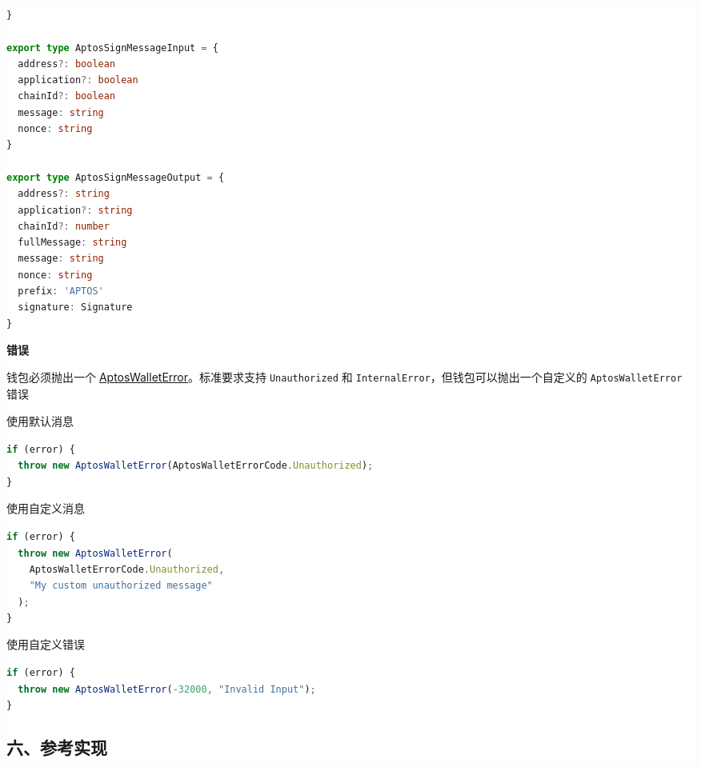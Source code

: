 ```ts
}

export type AptosSignMessageInput = {
  address?: boolean
  application?: boolean
  chainId?: boolean
  message: string
  nonce: string
}

export type AptosSignMessageOutput = {
  address?: string
  application?: string
  chainId?: number
  fullMessage: string
  message: string
  nonce: string
  prefix: 'APTOS'
  signature: Signature
}
```

**错误**

钱包必须抛出一个 [AptosWalletError](https://github.com/aptos-labs/wallet-standard/blob/main/src/errors.ts)。标准要求支持 `Unauthorized` 和 `InternalError`，但钱包可以抛出一个自定义的 `AptosWalletError` 错误

使用默认消息

```ts
if (error) {
  throw new AptosWalletError(AptosWalletErrorCode.Unauthorized);
}
```

使用自定义消息

```ts
if (error) {
  throw new AptosWalletError(
    AptosWalletErrorCode.Unauthorized,
    "My custom unauthorized message"
  );
}
```

使用自定义错误

```ts
if (error) {
  throw new AptosWalletError(-32000, "Invalid Input");
}
```



## 六、参考实现
